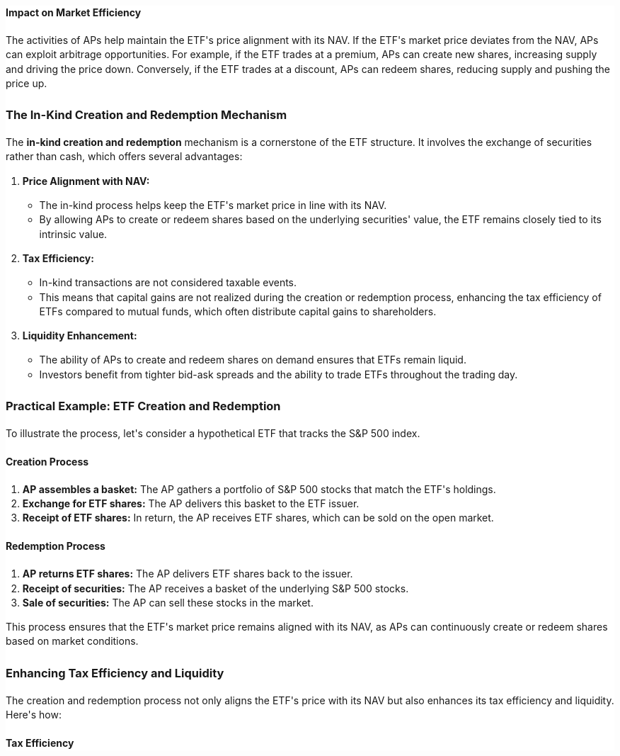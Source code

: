 #### Impact on Market Efficiency

The activities of APs help maintain the ETF's price alignment with its NAV. If the ETF's market price deviates from the NAV, APs can exploit arbitrage opportunities. For example, if the ETF trades at a premium, APs can create new shares, increasing supply and driving the price down. Conversely, if the ETF trades at a discount, APs can redeem shares, reducing supply and pushing the price up.

### The In-Kind Creation and Redemption Mechanism

The **in-kind creation and redemption** mechanism is a cornerstone of the ETF structure. It involves the exchange of securities rather than cash, which offers several advantages:

1. **Price Alignment with NAV:**
   - The in-kind process helps keep the ETF's market price in line with its NAV.
   - By allowing APs to create or redeem shares based on the underlying securities' value, the ETF remains closely tied to its intrinsic value.

2. **Tax Efficiency:**
   - In-kind transactions are not considered taxable events.
   - This means that capital gains are not realized during the creation or redemption process, enhancing the tax efficiency of ETFs compared to mutual funds, which often distribute capital gains to shareholders.

3. **Liquidity Enhancement:**
   - The ability of APs to create and redeem shares on demand ensures that ETFs remain liquid.
   - Investors benefit from tighter bid-ask spreads and the ability to trade ETFs throughout the trading day.

### Practical Example: ETF Creation and Redemption

To illustrate the process, let's consider a hypothetical ETF that tracks the S&P 500 index.

#### Creation Process

1. **AP assembles a basket:** The AP gathers a portfolio of S&P 500 stocks that match the ETF's holdings.
2. **Exchange for ETF shares:** The AP delivers this basket to the ETF issuer.
3. **Receipt of ETF shares:** In return, the AP receives ETF shares, which can be sold on the open market.

#### Redemption Process

1. **AP returns ETF shares:** The AP delivers ETF shares back to the issuer.
2. **Receipt of securities:** The AP receives a basket of the underlying S&P 500 stocks.
3. **Sale of securities:** The AP can sell these stocks in the market.

This process ensures that the ETF's market price remains aligned with its NAV, as APs can continuously create or redeem shares based on market conditions.

### Enhancing Tax Efficiency and Liquidity

The creation and redemption process not only aligns the ETF's price with its NAV but also enhances its tax efficiency and liquidity. Here's how:

#### Tax Efficiency
